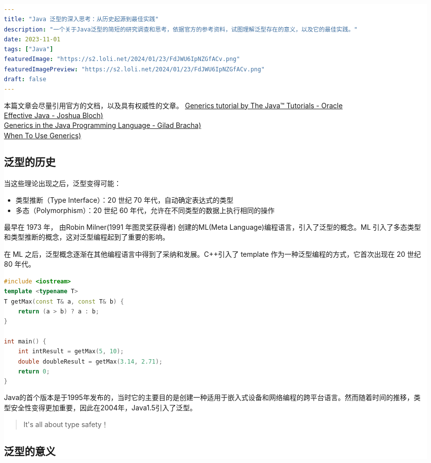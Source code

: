 ```yaml
---
title: "Java 泛型的深入思考：从历史起源到最佳实践"
description: "一个关于Java泛型的简短的研究调查和思考，依据官方的参考资料，试图理解泛型存在的意义，以及它的最佳实践。"
date: 2023-11-01
tags: ["Java"]
featuredImage: "https://s2.loli.net/2024/01/23/FdJWU6IpNZGfACv.png"
featuredImagePreview: "https://s2.loli.net/2024/01/23/FdJWU6IpNZGfACv.png"
draft: false
---
```




本篇文章会尽量引用官方的文档，以及具有权威性的文章。
 [Generics tutorial by The Java™ Tutorials - Oracle](https://docs.oracle.com/javase/tutorial/java/generics/)  
[Effective Java - Joshua Bloch)](https://github.com/clxering/Effective-Java-3rd-edition-Chinese-English-bilingual)  
[Generics in the Java Programming Language - Gilad Bracha)](https://www.oracle.com/technetwork/java/javase/generics-tutorial-159168.pdf)  
[When To Use Generics)](https://go.dev/blog/when-generics) 

## 泛型的历史

当这些理论出现之后，泛型变得可能：

- 类型推断（Type Interface）：20 世纪 70 年代，自动确定表达式的类型
- 多态（Polymorphism）：20 世纪 60 年代，允许在不同类型的数据上执行相同的操作

最早在 1973 年， 由Robin Milner(1991 年图灵奖获得者) 创建的ML(Meta Language)编程语言，引入了泛型的概念。ML 引入了多态类型和类型推断的概念，这对泛型编程起到了重要的影响。

在 ML 之后，泛型概念逐渐在其他编程语言中得到了采纳和发展。C++引入了 template 作为一种泛型编程的方式，它首次出现在 20 世纪 80 年代。

```C++
#include <iostream>
template <typename T>
T getMax(const T& a, const T& b) {
    return (a > b) ? a : b;
}

int main() {
    int intResult = getMax(5, 10);
    double doubleResult = getMax(3.14, 2.71);
    return 0;
}
```

Java的首个版本是于1995年发布的，当时它的主要目的是创建一种适用于嵌入式设备和网络编程的跨平台语言。然而随着时间的推移，类型安全性变得更加重要，因此在2004年，Java1.5引入了泛型。
> It's all about type safety！


## 泛型的意义
